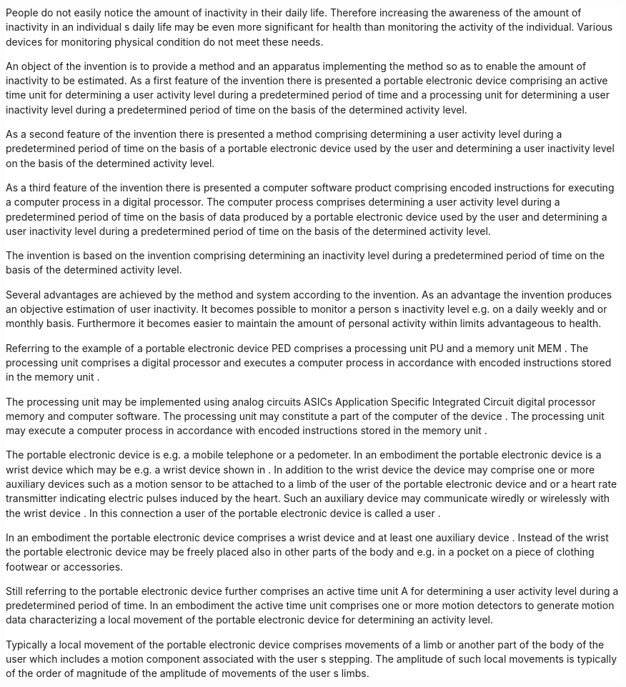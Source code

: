People do not easily notice the amount of inactivity in their daily life. Therefore increasing the awareness of the amount of inactivity in an individual s daily life may be even more significant for health than monitoring the activity of the individual. Various devices for monitoring physical condition do not meet these needs.

An object of the invention is to provide a method and an apparatus implementing the method so as to enable the amount of inactivity to be estimated. As a first feature of the invention there is presented a portable electronic device comprising an active time unit for determining a user activity level during a predetermined period of time and a processing unit for determining a user inactivity level during a predetermined period of time on the basis of the determined activity level.

As a second feature of the invention there is presented a method comprising determining a user activity level during a predetermined period of time on the basis of a portable electronic device used by the user and determining a user inactivity level on the basis of the determined activity level.

As a third feature of the invention there is presented a computer software product comprising encoded instructions for executing a computer process in a digital processor. The computer process comprises determining a user activity level during a predetermined period of time on the basis of data produced by a portable electronic device used by the user and determining a user inactivity level during a predetermined period of time on the basis of the determined activity level.

The invention is based on the invention comprising determining an inactivity level during a predetermined period of time on the basis of the determined activity level.

Several advantages are achieved by the method and system according to the invention. As an advantage the invention produces an objective estimation of user inactivity. It becomes possible to monitor a person s inactivity level e.g. on a daily weekly and or monthly basis. Furthermore it becomes easier to maintain the amount of personal activity within limits advantageous to health.

Referring to the example of a portable electronic device PED comprises a processing unit PU and a memory unit MEM . The processing unit comprises a digital processor and executes a computer process in accordance with encoded instructions stored in the memory unit .

The processing unit may be implemented using analog circuits ASICs Application Specific Integrated Circuit digital processor memory and computer software. The processing unit may constitute a part of the computer of the device . The processing unit may execute a computer process in accordance with encoded instructions stored in the memory unit .

The portable electronic device is e.g. a mobile telephone or a pedometer. In an embodiment the portable electronic device is a wrist device which may be e.g. a wrist device shown in . In addition to the wrist device the device may comprise one or more auxiliary devices such as a motion sensor to be attached to a limb of the user of the portable electronic device and or a heart rate transmitter indicating electric pulses induced by the heart. Such an auxiliary device may communicate wiredly or wirelessly with the wrist device . In this connection a user of the portable electronic device is called a user .

In an embodiment the portable electronic device comprises a wrist device and at least one auxiliary device . Instead of the wrist the portable electronic device may be freely placed also in other parts of the body and e.g. in a pocket on a piece of clothing footwear or accessories.

Still referring to the portable electronic device further comprises an active time unit A for determining a user activity level during a predetermined period of time. In an embodiment the active time unit comprises one or more motion detectors to generate motion data characterizing a local movement of the portable electronic device for determining an activity level.

Typically a local movement of the portable electronic device comprises movements of a limb or another part of the body of the user which includes a motion component associated with the user s stepping. The amplitude of such local movements is typically of the order of magnitude of the amplitude of movements of the user s limbs.
